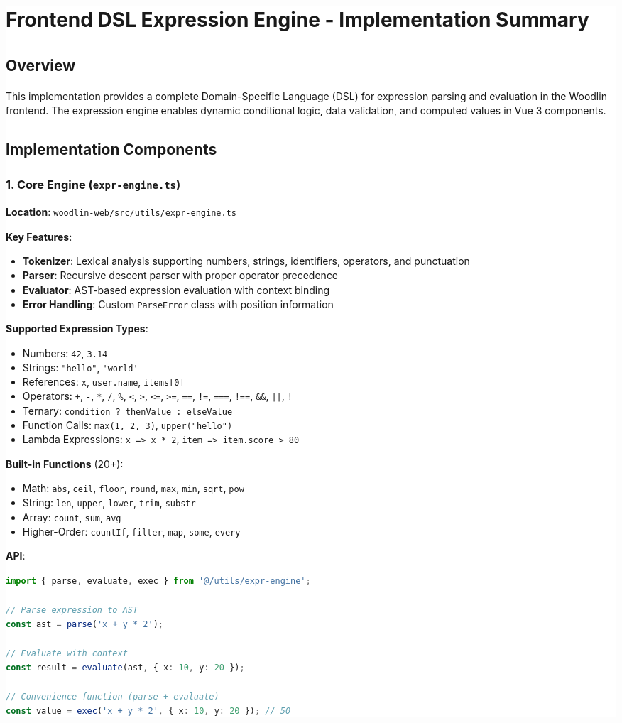 # Frontend DSL Expression Engine - Implementation Summary

## Overview

This implementation provides a complete Domain-Specific Language (DSL) for expression parsing and evaluation in the Woodlin frontend. The expression engine enables dynamic conditional logic, data validation, and computed values in Vue 3 components.

## Implementation Components

### 1. Core Engine (`expr-engine.ts`)

**Location**: `woodlin-web/src/utils/expr-engine.ts`

**Key Features**:
- **Tokenizer**: Lexical analysis supporting numbers, strings, identifiers, operators, and punctuation
- **Parser**: Recursive descent parser with proper operator precedence
- **Evaluator**: AST-based expression evaluation with context binding
- **Error Handling**: Custom `ParseError` class with position information

**Supported Expression Types**:
- Numbers: `42`, `3.14`
- Strings: `"hello"`, `'world'`
- References: `x`, `user.name`, `items[0]`
- Operators: `+`, `-`, `*`, `/`, `%`, `<`, `>`, `<=`, `>=`, `==`, `!=`, `===`, `!==`, `&&`, `||`, `!`
- Ternary: `condition ? thenValue : elseValue`
- Function Calls: `max(1, 2, 3)`, `upper("hello")`
- Lambda Expressions: `x => x * 2`, `item => item.score > 80`

**Built-in Functions** (20+):
- Math: `abs`, `ceil`, `floor`, `round`, `max`, `min`, `sqrt`, `pow`
- String: `len`, `upper`, `lower`, `trim`, `substr`
- Array: `count`, `sum`, `avg`
- Higher-Order: `countIf`, `filter`, `map`, `some`, `every`

**API**:
```typescript
import { parse, evaluate, exec } from '@/utils/expr-engine';

// Parse expression to AST
const ast = parse('x + y * 2');

// Evaluate with context
const result = evaluate(ast, { x: 10, y: 20 });

// Convenience function (parse + evaluate)
const value = exec('x + y * 2', { x: 10, y: 20 }); // 50
```
